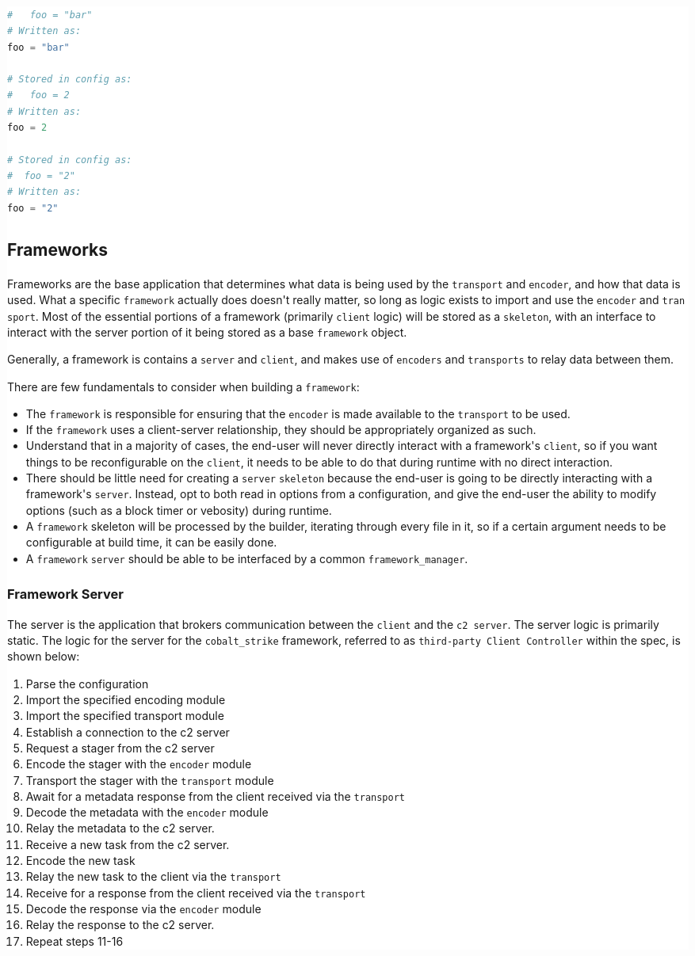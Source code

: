 ```python
#   foo = "bar"
# Written as:
foo = "bar"

# Stored in config as:
#   foo = 2
# Written as:
foo = 2

# Stored in config as:
#  foo = "2"
# Written as:
foo = "2"
```

## Frameworks
Frameworks are the base application that determines what data is being used by the `transport` and `encoder`, and how that data is used. What a specific `framework` actually does doesn't really matter, so long as logic exists to import and use the `encoder` and `transport`. Most of the essential portions of a framework (primarily `client` logic) will be stored as a `skeleton`, with an interface to interact with the server portion of it being stored as a base `framework` object.

Generally, a framework is contains a `server` and `client`, and makes use of `encoders` and `transports` to relay data between them. 

There are few fundamentals to consider when building a `framework`:
* The `framework` is responsible for ensuring that the `encoder` is made available to the `transport` to be used.
* If the `framework` uses a client-server relationship, they should be appropriately organized as such.
* Understand that in a majority of cases, the end-user will never directly interact with a framework's `client`, so if you want things to be reconfigurable on the `client`, it needs to be able to do that during runtime with no direct interaction.
* There should be little need for creating a `server` `skeleton` because the end-user is going to be directly interacting with a framework's `server`. Instead, opt to both read in options from a configuration, and give the end-user the ability to modify options (such as a block timer or vebosity) during runtime.
* A `framework` skeleton will be processed by the builder, iterating through every file in it, so if a certain argument needs to be configurable at build time, it can be easily done.
* A `framework` `server` should be able to be interfaced by a common `framework_manager`.

### Framework Server
The server is the application that brokers communication between the `client` and the `c2 server`. The server logic is primarily static. The logic for the server for the `cobalt_strike` framework, referred to as `third-party Client Controller` within the spec, is shown below:
1. Parse the configuration
2. Import the specified encoding module
3. Import the specified transport module
4. Establish a connection to the c2 server
5. Request a stager from the c2 server
6. Encode the stager with the `encoder` module
7. Transport the stager with the `transport` module
8. Await for a metadata response from the client received via the `transport`
9. Decode the metadata with the `encoder` module
10. Relay the metadata to the c2 server.
11. Receive a new task from the c2 server.
12. Encode the new task
13. Relay the new task to the client via the `transport`
14. Receive for a response from the client received via the `transport`
15. Decode the response via the `encoder` module
16. Relay the response to the c2 server.
17. Repeat steps 11-16
